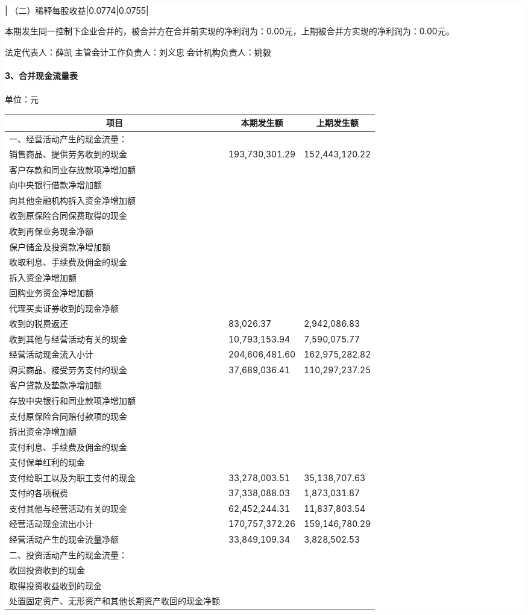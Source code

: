 | （二）稀释每股收益|0.0774|0.0755|  

本期发生同一控制下企业合并的，被合并方在合并前实现的净利润为：0.00元，上期被合并方实现的净利润为：0.00元。  

法定代表人：薛凯             主管会计工作负责人：刘义忠                会计机构负责人：姚毅  

#### 3、合并现金流量表  

单位：元  

| 项目|本期发生额|上期发生额|
| ---|---|---|
| 一、经营活动产生的现金流量：|||
| 销售商品、提供劳务收到的现金|193,730,301.29|152,443,120.22|
| 客户存款和同业存放款项净增加额|||
| 向中央银行借款净增加额|||
| 向其他金融机构拆入资金净增加额|||
| 收到原保险合同保费取得的现金|||
| 收到再保业务现金净额|||
| 保户储金及投资款净增加额|||
| 收取利息、手续费及佣金的现金|||
| 拆入资金净增加额|||
| 回购业务资金净增加额|||
| 代理买卖证券收到的现金净额|||
| 收到的税费返还|83,026.37|2,942,086.83|
| 收到其他与经营活动有关的现金|10,793,153.94|7,590,075.77|
| 经营活动现金流入小计|204,606,481.60|162,975,282.82|
| 购买商品、接受劳务支付的现金|37,689,036.41|110,297,237.25|
| 客户贷款及垫款净增加额|||
| 存放中央银行和同业款项净增加额|||
| 支付原保险合同赔付款项的现金|||
| 拆出资金净增加额|||
| 支付利息、手续费及佣金的现金|||
| 支付保单红利的现金|||
| 支付给职工以及为职工支付的现金|33,278,003.51|35,138,707.63|
| 支付的各项税费|37,338,088.03|1,873,031.87|
| 支付其他与经营活动有关的现金|62,452,244.31|11,837,803.54|
| 经营活动现金流出小计|170,757,372.26|159,146,780.29|
| 经营活动产生的现金流量净额|33,849,109.34|3,828,502.53|
| 二、投资活动产生的现金流量：|||
| 收回投资收到的现金|||
| 取得投资收益收到的现金|||
| 处置固定资产、无形资产和其他长期资产收回的现金净额|||